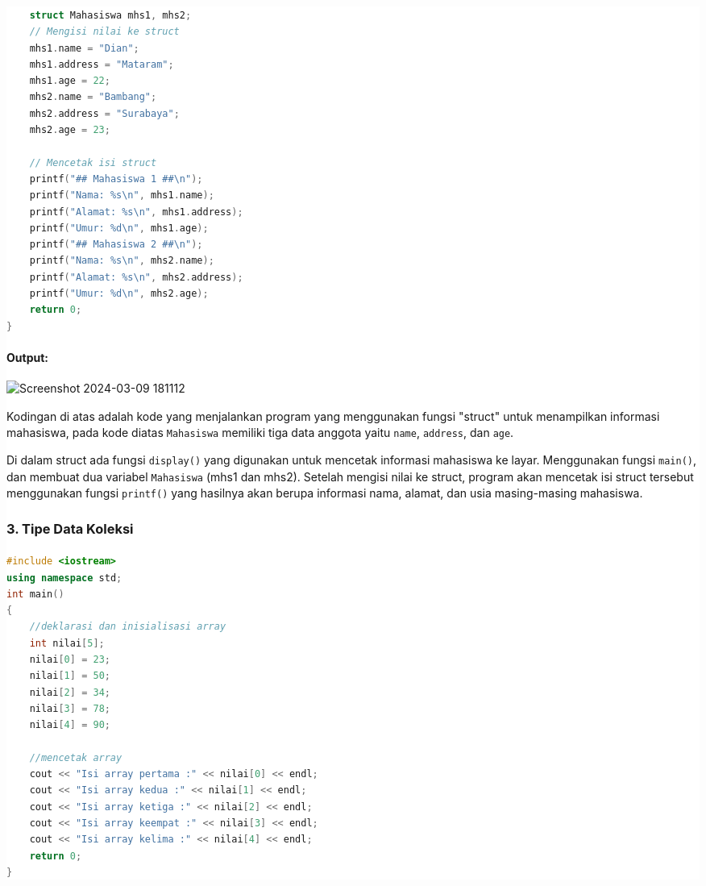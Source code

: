 ```C++
    struct Mahasiswa mhs1, mhs2;
    // Mengisi nilai ke struct
    mhs1.name = "Dian";
    mhs1.address = "Mataram";
    mhs1.age = 22;
    mhs2.name = "Bambang";
    mhs2.address = "Surabaya";
    mhs2.age = 23;

    // Mencetak isi struct
    printf("## Mahasiswa 1 ##\n");
    printf("Nama: %s\n", mhs1.name);
    printf("Alamat: %s\n", mhs1.address);
    printf("Umur: %d\n", mhs1.age);
    printf("## Mahasiswa 2 ##\n");
    printf("Nama: %s\n", mhs2.name);
    printf("Alamat: %s\n", mhs2.address);
    printf("Umur: %d\n", mhs2.age);
    return 0;
}
```

#### Output:
<img width="960" alt="Screenshot 2024-03-09 181112" src="https://github.com/donnatamara/Struktur-Data-Assignment/assets/161492059/de885d7a-d522-4e16-ba04-a0a80adb159f">

Kodingan di atas adalah kode yang menjalankan program yang menggunakan fungsi "struct" untuk menampilkan informasi mahasiswa, pada kode diatas `Mahasiswa` memiliki tiga data anggota yaitu `name`, `address`, dan `age`.

Di dalam struct ada fungsi `display()` yang digunakan untuk mencetak informasi mahasiswa ke layar. Menggunakan fungsi `main()`, dan membuat dua variabel `Mahasiswa` (mhs1 dan mhs2). Setelah mengisi nilai ke struct, program akan mencetak isi struct tersebut menggunakan fungsi `printf()` yang hasilnya akan berupa informasi nama, alamat, dan usia masing-masing mahasiswa.

### 3. Tipe Data Koleksi

```C++
#include <iostream>
using namespace std;
int main()
{
    //deklarasi dan inisialisasi array
    int nilai[5];
    nilai[0] = 23;
    nilai[1] = 50;
    nilai[2] = 34;
    nilai[3] = 78;
    nilai[4] = 90;

    //mencetak array
    cout << "Isi array pertama :" << nilai[0] << endl;
    cout << "Isi array kedua :" << nilai[1] << endl;
    cout << "Isi array ketiga :" << nilai[2] << endl;
    cout << "Isi array keempat :" << nilai[3] << endl;
    cout << "Isi array kelima :" << nilai[4] << endl;
    return 0;
}
```
